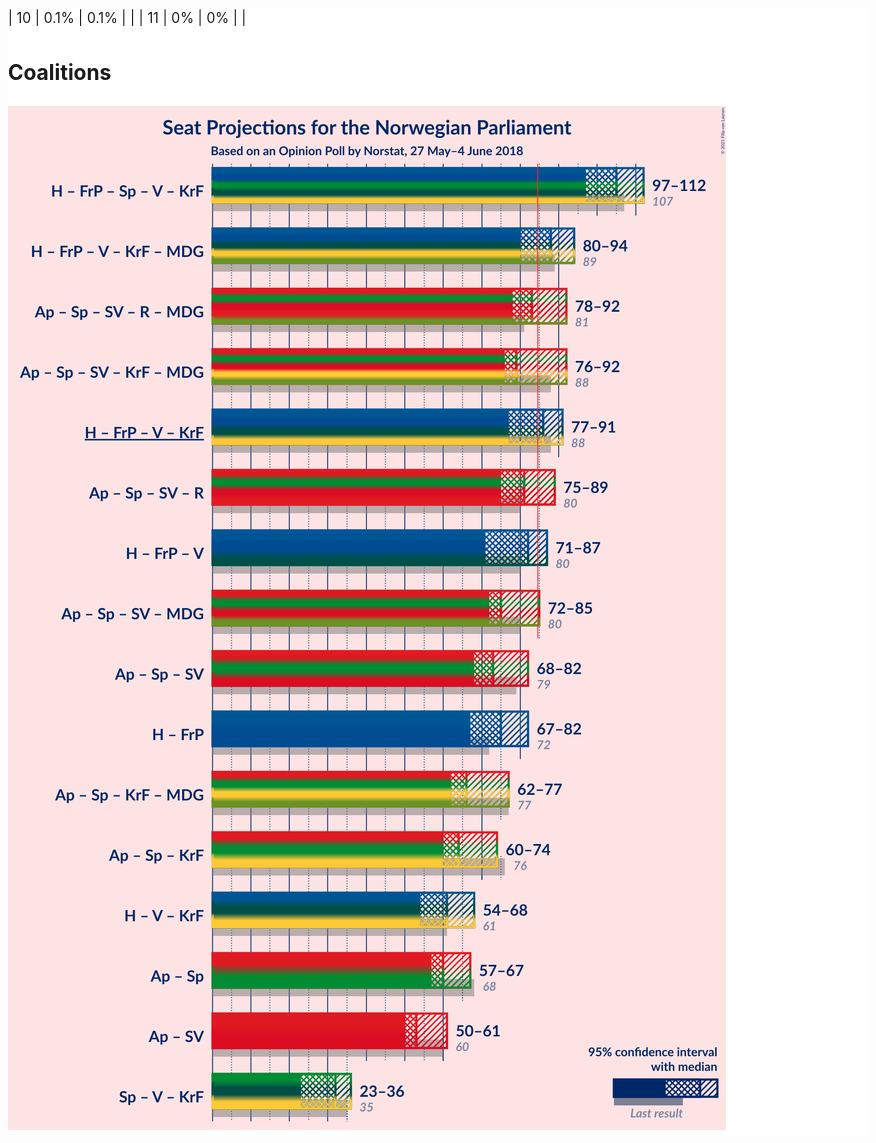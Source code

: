 | 10 | 0.1% | 0.1% |  |
| 11 | 0% | 0% |  |


## Coalitions

![Graph with coalitions seats not yet produced](2018-06-04-Norstat-coalitions-seats.png "Coalitions Seats")
